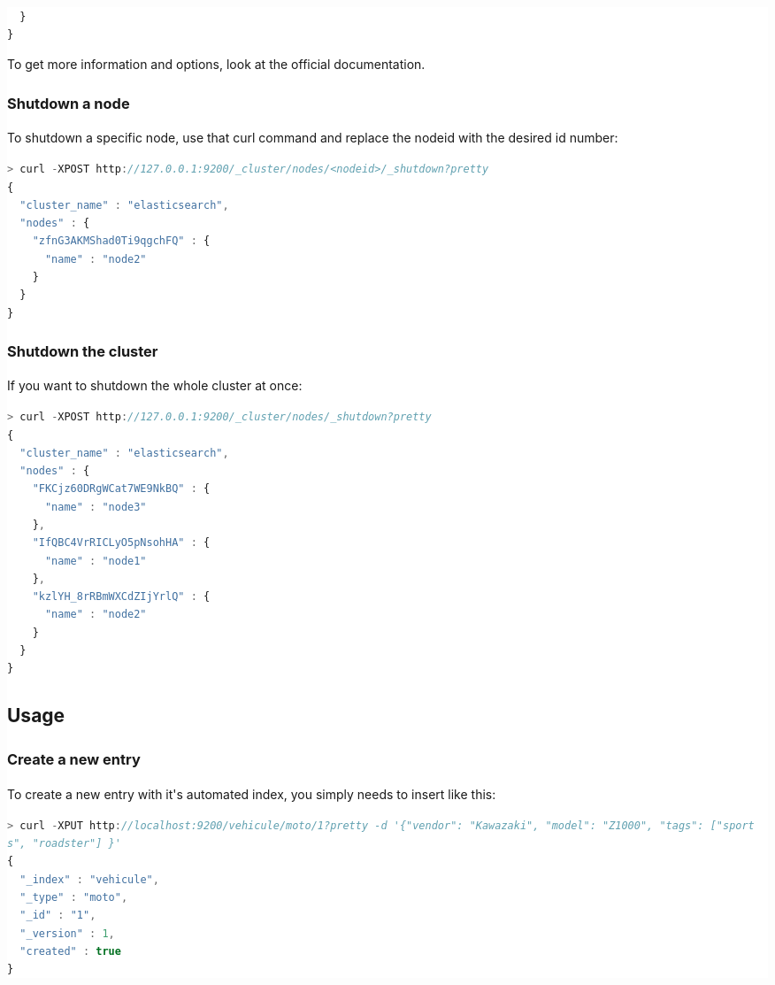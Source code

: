```javascript
  }
}
```

To get more information and options, look at the official documentation.

### Shutdown a node

To shutdown a specific node, use that curl command and replace the nodeid with the desired id number:

```javascript
> curl -XPOST http://127.0.0.1:9200/_cluster/nodes/<nodeid>/_shutdown?pretty
{
  "cluster_name" : "elasticsearch",
  "nodes" : {
    "zfnG3AKMShad0Ti9qgchFQ" : {
      "name" : "node2"
    }
  }
}
```

### Shutdown the cluster

If you want to shutdown the whole cluster at once:

```javascript
> curl -XPOST http://127.0.0.1:9200/_cluster/nodes/_shutdown?pretty
{
  "cluster_name" : "elasticsearch",
  "nodes" : {
    "FKCjz60DRgWCat7WE9NkBQ" : {
      "name" : "node3"
    },
    "IfQBC4VrRICLyO5pNsohHA" : {
      "name" : "node1"
    },
    "kzlYH_8rRBmWXCdZIjYrlQ" : {
      "name" : "node2"
    }
  }
}
```

## Usage

### Create a new entry

To create a new entry with it's automated index, you simply needs to insert like this:

```javascript
> curl -XPUT http://localhost:9200/vehicule/moto/1?pretty -d '{"vendor": "Kawazaki", "model": "Z1000", "tags": ["sports", "roadster"] }'
{
  "_index" : "vehicule",
  "_type" : "moto",
  "_id" : "1",
  "_version" : 1,
  "created" : true
}
```
